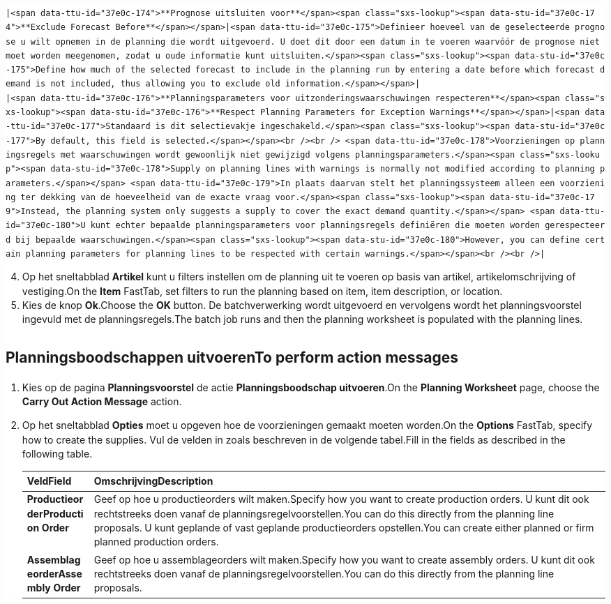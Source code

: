     |<span data-ttu-id="37e0c-174">**Prognose uitsluiten voor**</span><span class="sxs-lookup"><span data-stu-id="37e0c-174">**Exclude Forecast Before**</span></span>|<span data-ttu-id="37e0c-175">Definieer hoeveel van de geselecteerde prognose u wilt opnemen in de planning die wordt uitgevoerd. U doet dit door een datum in te voeren waarvóór de prognose niet moet worden meegenomen, zodat u oude informatie kunt uitsluiten.</span><span class="sxs-lookup"><span data-stu-id="37e0c-175">Define how much of the selected forecast to include in the planning run by entering a date before which forecast demand is not included, thus allowing you to exclude old information.</span></span>|  
    |<span data-ttu-id="37e0c-176">**Planningsparameters voor uitzonderingswaarschuwingen respecteren**</span><span class="sxs-lookup"><span data-stu-id="37e0c-176">**Respect Planning Parameters for Exception Warnings**</span></span>|<span data-ttu-id="37e0c-177">Standaard is dit selectievakje ingeschakeld.</span><span class="sxs-lookup"><span data-stu-id="37e0c-177">By default, this field is selected.</span></span><br /><br /> <span data-ttu-id="37e0c-178">Voorzieningen op planningsregels met waarschuwingen wordt gewoonlijk niet gewijzigd volgens planningsparameters.</span><span class="sxs-lookup"><span data-stu-id="37e0c-178">Supply on planning lines with warnings is normally not modified according to planning parameters.</span></span> <span data-ttu-id="37e0c-179">In plaats daarvan stelt het planningssysteem alleen een voorziening ter dekking van de hoeveelheid van de exacte vraag voor.</span><span class="sxs-lookup"><span data-stu-id="37e0c-179">Instead, the planning system only suggests a supply to cover the exact demand quantity.</span></span> <span data-ttu-id="37e0c-180">U kunt echter bepaalde planningsparameters voor planningsregels definiëren die moeten worden gerespecteerd bij bepaalde waarschuwingen.</span><span class="sxs-lookup"><span data-stu-id="37e0c-180">However, you can define certain planning parameters for planning lines to be respected with certain warnings.</span></span><br /><br />|  

4.  <span data-ttu-id="37e0c-181">Op het sneltabblad **Artikel** kunt u filters instellen om de planning uit te voeren op basis van artikel, artikelomschrijving of vestiging.</span><span class="sxs-lookup"><span data-stu-id="37e0c-181">On the **Item** FastTab, set filters to run the planning based on item, item description, or location.</span></span>  
5.  <span data-ttu-id="37e0c-182">Kies de knop **Ok**.</span><span class="sxs-lookup"><span data-stu-id="37e0c-182">Choose the **OK** button.</span></span> <span data-ttu-id="37e0c-183">De batchverwerking wordt uitgevoerd en vervolgens wordt het planningsvoorstel ingevuld met de planningsregels.</span><span class="sxs-lookup"><span data-stu-id="37e0c-183">The batch job runs and then the planning worksheet is populated with the planning lines.</span></span>  

## <a name="to-perform-action-messages"></a><span data-ttu-id="37e0c-184">Planningsboodschappen uitvoeren</span><span class="sxs-lookup"><span data-stu-id="37e0c-184">To perform action messages</span></span>  
1.  <span data-ttu-id="37e0c-185">Kies op de pagina **Planningsvoorstel** de actie **Planningsboodschap uitvoeren**.</span><span class="sxs-lookup"><span data-stu-id="37e0c-185">On the **Planning Worksheet** page, choose the **Carry Out Action Message** action.</span></span>  
2.  <span data-ttu-id="37e0c-186">Op het sneltabblad **Opties** moet u opgeven hoe de voorzieningen gemaakt moeten worden.</span><span class="sxs-lookup"><span data-stu-id="37e0c-186">On the **Options** FastTab, specify how to create the supplies.</span></span> <span data-ttu-id="37e0c-187">Vul de velden in zoals beschreven in de volgende tabel.</span><span class="sxs-lookup"><span data-stu-id="37e0c-187">Fill in the fields as described in the following table.</span></span>  

    |<span data-ttu-id="37e0c-188">Veld</span><span class="sxs-lookup"><span data-stu-id="37e0c-188">Field</span></span>|<span data-ttu-id="37e0c-189">Omschrijving</span><span class="sxs-lookup"><span data-stu-id="37e0c-189">Description</span></span>|  
    |---------------------------------|---------------------------------------|  
    |<span data-ttu-id="37e0c-190">**Productieorder**</span><span class="sxs-lookup"><span data-stu-id="37e0c-190">**Production Order**</span></span>|<span data-ttu-id="37e0c-191">Geef op hoe u productieorders wilt maken.</span><span class="sxs-lookup"><span data-stu-id="37e0c-191">Specify how you want to create production orders.</span></span> <span data-ttu-id="37e0c-192">U kunt dit ook rechtstreeks doen vanaf de planningsregelvoorstellen.</span><span class="sxs-lookup"><span data-stu-id="37e0c-192">You can do this directly from the planning line proposals.</span></span> <span data-ttu-id="37e0c-193">U kunt geplande of vast geplande productieorders opstellen.</span><span class="sxs-lookup"><span data-stu-id="37e0c-193">You can create either planned or firm planned production orders.</span></span>|  
    |<span data-ttu-id="37e0c-194">**Assemblageorder**</span><span class="sxs-lookup"><span data-stu-id="37e0c-194">**Assembly Order**</span></span>|<span data-ttu-id="37e0c-195">Geef op hoe u assemblageorders wilt maken.</span><span class="sxs-lookup"><span data-stu-id="37e0c-195">Specify how you want to create assembly orders.</span></span> <span data-ttu-id="37e0c-196">U kunt dit ook rechtstreeks doen vanaf de planningsregelvoorstellen.</span><span class="sxs-lookup"><span data-stu-id="37e0c-196">You can do this directly from the planning line proposals.</span></span>|  